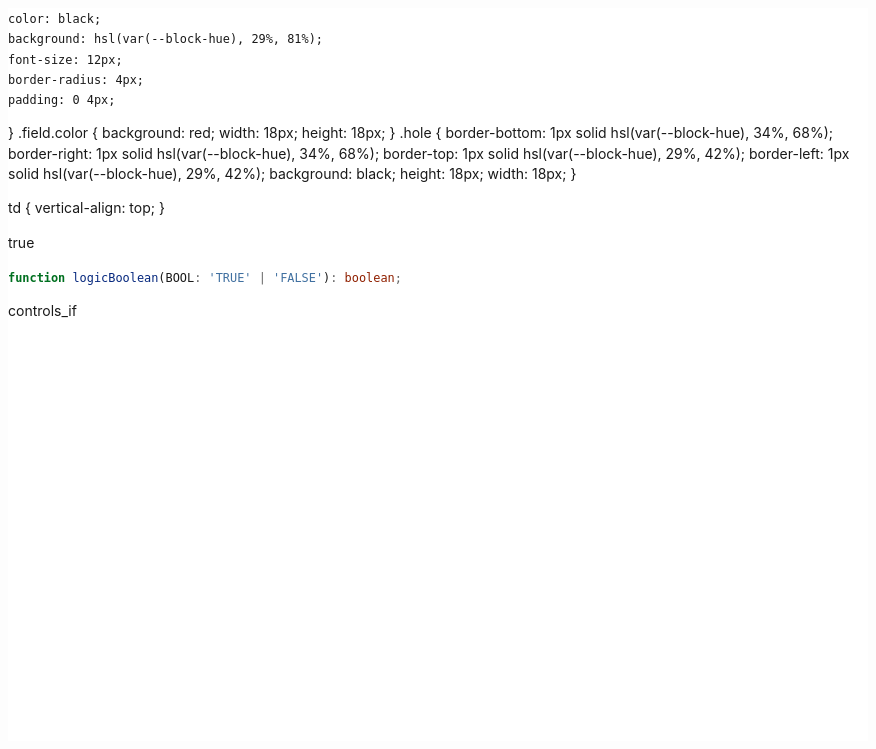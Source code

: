     color: black;
    background: hsl(var(--block-hue), 29%, 81%);
    font-size: 12px;
    border-radius: 4px;
    padding: 0 4px;
  }
  .field.color {
    background: red;
    width: 18px;
    height: 18px;
  }
  .hole {
    border-bottom: 1px solid hsl(var(--block-hue), 34%, 68%);
    border-right: 1px solid hsl(var(--block-hue), 34%, 68%);
    border-top: 1px solid hsl(var(--block-hue), 29%, 42%);
    border-left: 1px solid hsl(var(--block-hue), 29%, 42%);
    background: black;
    height: 18px;
    width: 18px;
  }

  td {
    vertical-align: top; 
  }
</style>
        <div xmlns="http://www.w3.org/1999/xhtml">
  <div class="block" style="--block-hue: 210"><span class="field">true</span></div>
        </div>
    </foreignObject>
  </svg>
  
</p></td>
<td>


```typescript
function logicBoolean(BOOL: 'TRUE' | 'FALSE'): boolean;
```


</td>
<td>

</td>

<tr>
<td>controls_if</td>
<td><p>

  <svg fill="none" viewBox="0 0 400 400" width="400" height="400" xmlns="http://www.w3.org/2000/svg">
    <foreignObject width="100%" height="100%">
        
<style>
  table {
    width: 100%;
    --block-hue: 0;
  }
